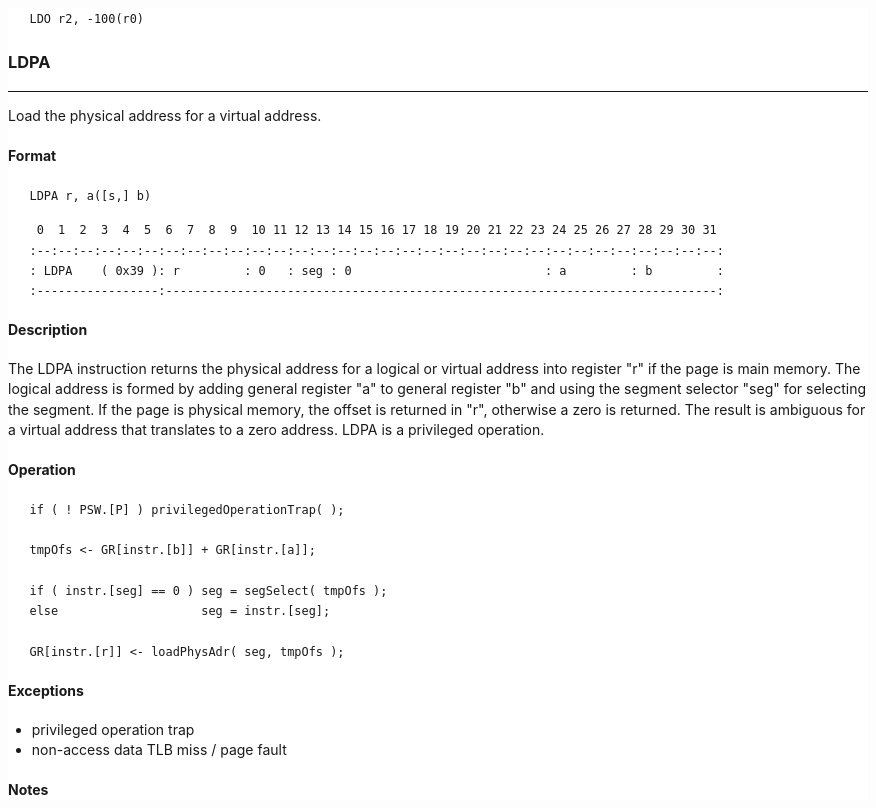 ```
   LDO r2, -100(r0)
``` 




<div style="page-break-before: always;"></div>

### LDPA

<hr>

Load the physical address for a virtual address.

#### Format

```
   LDPA r, a([s,] b)
```

```
    0  1  2  3  4  5  6  7  8  9  10 11 12 13 14 15 16 17 18 19 20 21 22 23 24 25 26 27 28 29 30 31
   :--:--:--:--:--:--:--:--:--:--:--:--:--:--:--:--:--:--:--:--:--:--:--:--:--:--:--:--:--:--:--:--:
   : LDPA    ( 0x39 ): r         : 0   : seg : 0                           : a         : b         :
   :-----------------:-----------------------------------------------------------------------------:
```

#### Description

The LDPA instruction returns the physical address for a logical or virtual address into register "r" if the page is main memory. The logical address is formed by adding general register "a" to general register "b" and using the segment selector "seg" for selecting the segment. If the page is physical memory, the offset is returned in "r", otherwise a zero is returned. The result is ambiguous for a virtual address that translates to a zero address. LDPA is a privileged operation.

#### Operation

```
   if ( ! PSW.[P] ) privilegedOperationTrap( );

   tmpOfs <- GR[instr.[b]] + GR[instr.[a]];

   if ( instr.[seg] == 0 ) seg = segSelect( tmpOfs );
   else                    seg = instr.[seg];

   GR[instr.[r]] <- loadPhysAdr( seg, tmpOfs );
```

#### Exceptions

- privileged operation trap
- non-access data TLB miss / page fault

#### Notes
